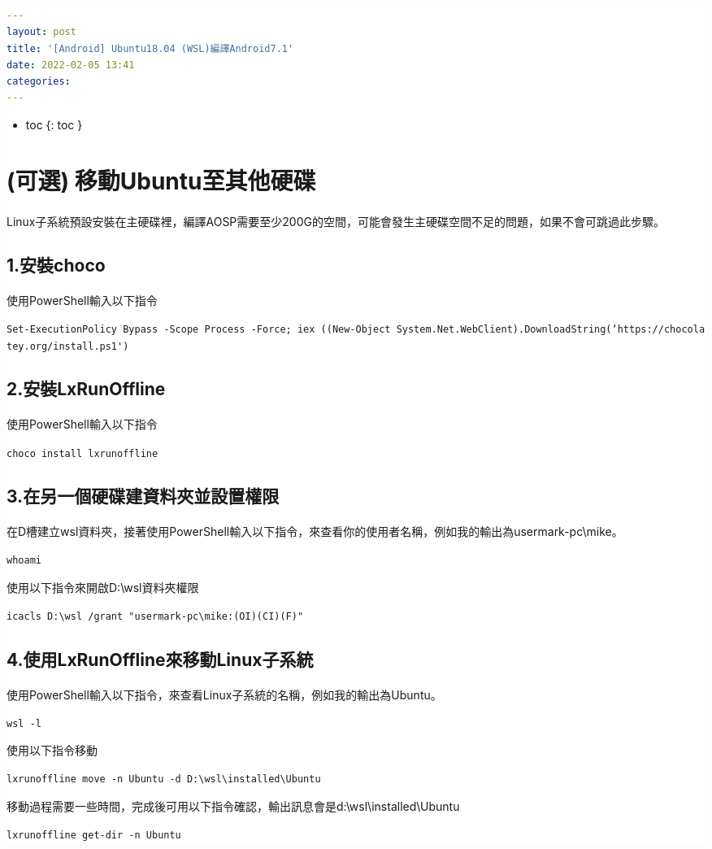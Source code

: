 ```yaml
---
layout: post
title: '[Android] Ubuntu18.04 (WSL)編譯Android7.1'
date: 2022-02-05 13:41
categories: 
---
```

- toc
{: toc }

# (可選) 移動Ubuntu至其他硬碟
Linux子系統預設安裝在主硬碟裡，編譯AOSP需要至少200G的空間，可能會發生主硬碟空間不足的問題，如果不會可跳過此步驟。

## 1.安裝choco
使用PowerShell輸入以下指令
```
Set-ExecutionPolicy Bypass -Scope Process -Force; iex ((New-Object System.Net.WebClient).DownloadString(‘https://chocolatey.org/install.ps1')
```

## 2.安裝LxRunOffline
使用PowerShell輸入以下指令
```
choco install lxrunoffline
```

## 3.在另一個硬碟建資料夾並設置權限
在D槽建立wsl資料夾，接著使用PowerShell輸入以下指令，來查看你的使用者名稱，例如我的輸出為usermark-pc\mike。
```
whoami
```

使用以下指令來開啟D:\wsl資料夾權限
```
icacls D:\wsl /grant "usermark-pc\mike:(OI)(CI)(F)"
```

## 4.使用LxRunOffline來移動Linux子系統
使用PowerShell輸入以下指令，來查看Linux子系統的名稱，例如我的輸出為Ubuntu。
```
wsl -l
```

使用以下指令移動
```
lxrunoffline move -n Ubuntu -d D:\wsl\installed\Ubuntu
```

移動過程需要一些時間，完成後可用以下指令確認，輸出訊息會是d:\wsl\installed\Ubuntu
```
lxrunoffline get-dir -n Ubuntu
```
